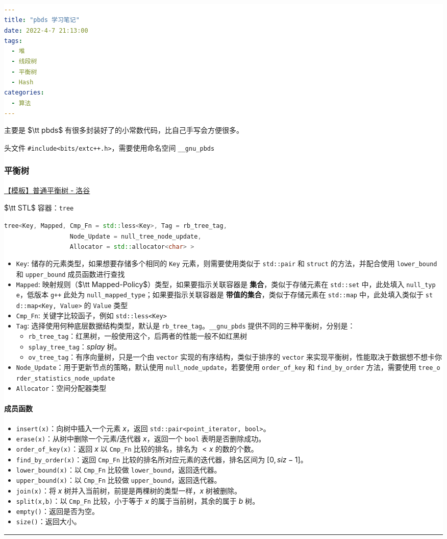 ```yaml
---
title: "pbds 学习笔记"
date: 2022-4-7 21:13:00
tags:
  - 堆
  - 线段树
  - 平衡树
  - Hash
categories:
  - 算法
---
```


主要是 $\tt pbds$ 有很多封装好了的小常数代码，比自己手写会方便很多。

头文件 `#include<bits/extc++.h>`，需要使用命名空间 `__gnu_pbds`

### 平衡树

[【模板】普通平衡树 - 洛谷](https://www.luogu.com.cn/problem/P3369)

$\tt STL$ 容器：`tree`

```cpp
tree<Key, Mapped, Cmp_Fn = std::less<Key>, Tag = rb_tree_tag,
                  Node_Update = null_tree_node_update,
                  Allocator = std::allocator<char> >
```

- `Key`: 储存的元素类型，如果想要存储多个相同的 `Key` 元素，则需要使用类似于 `std::pair` 和 `struct` 的方法，并配合使用 `lower_bound` 和 `upper_bound` 成员函数进行查找
- `Mapped`: 映射规则（$\tt Mapped-Policy$）类型，如果要指示关联容器是 **集合**，类似于存储元素在 `std::set` 中，此处填入 `null_type`，低版本 `g++` 此处为 `null_mapped_type`；如果要指示关联容器是 **带值的集合**，类似于存储元素在 `std::map` 中，此处填入类似于 `std::map<Key, Value>` 的 `Value` 类型
- `Cmp_Fn`: 关键字比较函子，例如 `std::less<Key>`
- `Tag`: 选择使用何种底层数据结构类型，默认是 `rb_tree_tag`。`__gnu_pbds` 提供不同的三种平衡树，分别是：
  - `rb_tree_tag`：红黑树，一般使用这个，后两者的性能一般不如红黑树
  - `splay_tree_tag`：$splay$ 树。
  - `ov_tree_tag`：有序向量树，只是一个由 `vector` 实现的有序结构，类似于排序的 `vector` 来实现平衡树，性能取决于数据想不想卡你
- `Node_Update`：用于更新节点的策略，默认使用 `null_node_update`，若要使用 `order_of_key` 和 `find_by_order` 方法，需要使用 `tree_order_statistics_node_update`
- `Allocator`：空间分配器类型

#### 成员函数

- `insert(x)`：向树中插入一个元素 $x$，返回 `std::pair<point_iterator, bool>`。
- `erase(x)`：从树中删除一个元素/迭代器 $x$，返回一个 `bool` 表明是否删除成功。
- `order_of_key(x)`：返回 $x$ 以 `Cmp_Fn` 比较的排名，排名为 $< x$ 的数的个数。
- `find_by_order(x)`：返回 `Cmp_Fn` 比较的排名所对应元素的迭代器，排名区间为 $[0, siz-1]$。
- `lower_bound(x)`：以 `Cmp_Fn` 比较做 `lower_bound`，返回迭代器。
- `upper_bound(x)`：以 `Cmp_Fn` 比较做 `upper_bound`，返回迭代器。
- `join(x)`：将 $x$ 树并入当前树，前提是两棵树的类型一样，$x$ 树被删除。
- `split(x,b)`：以 `Cmp_Fn` 比较，小于等于 $x$ 的属于当前树，其余的属于 $b$ 树。
- `empty()`：返回是否为空。
- `size()`：返回大小。

---